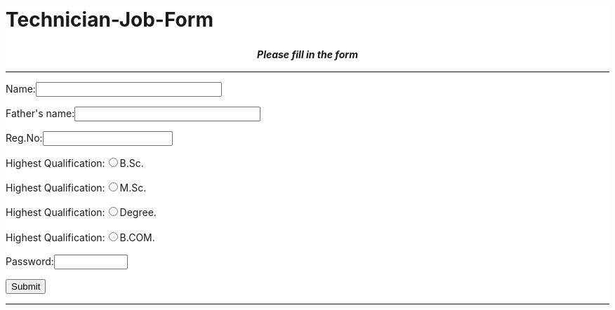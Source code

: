 # Technician-Job-Form
<HTML>
<HEAD>
<TITLE>TECHNICIAN JOB
FORM</TITLE>
<FORM METHOD="POST">
</HEAD>
<BODY BGCOLOR="ORANGE">
<P ALIGN="CENTER"><B><I>Please fill in the form</I></B>
<HR COLOR="YELLOW">
<P>Name:<INPUT TYPE="TEXT" SIZE="30">
<P>Father's name:<INPUT TYPE="TEXT" SIZE="30">
<P>Reg.No:<INPUT TYPE="TEXT" SIZE="20">
<P>Highest Qualification:<INPUT TYPE="RADIO" NAME="Highest Qualification" VALUE="B.Sc>">B.Sc.
<P>Highest Qualification:<INPUT TYPE="RADIO" NAME="Higest Qualification" VALUE="M.Sc>">M.Sc.
<P>Highest Qualification:<INPUT TYPE="RADIO" NAME="Higest Qualification" VALUE="Degree.>">Degree.
<P>Highest Qualification:<INPUT TYPE="RADIO" NAME="Higest Qualification" VALUE="B.COM.>">B.COM.
<P>Password:<INPUT TYPE="Password" SIZE="10">
<P><INPUT TYPE="SUBMIT" VALUE="Submit">
<HR COLOR="RED">
</BODY>
</FORM>
</HTML>

































